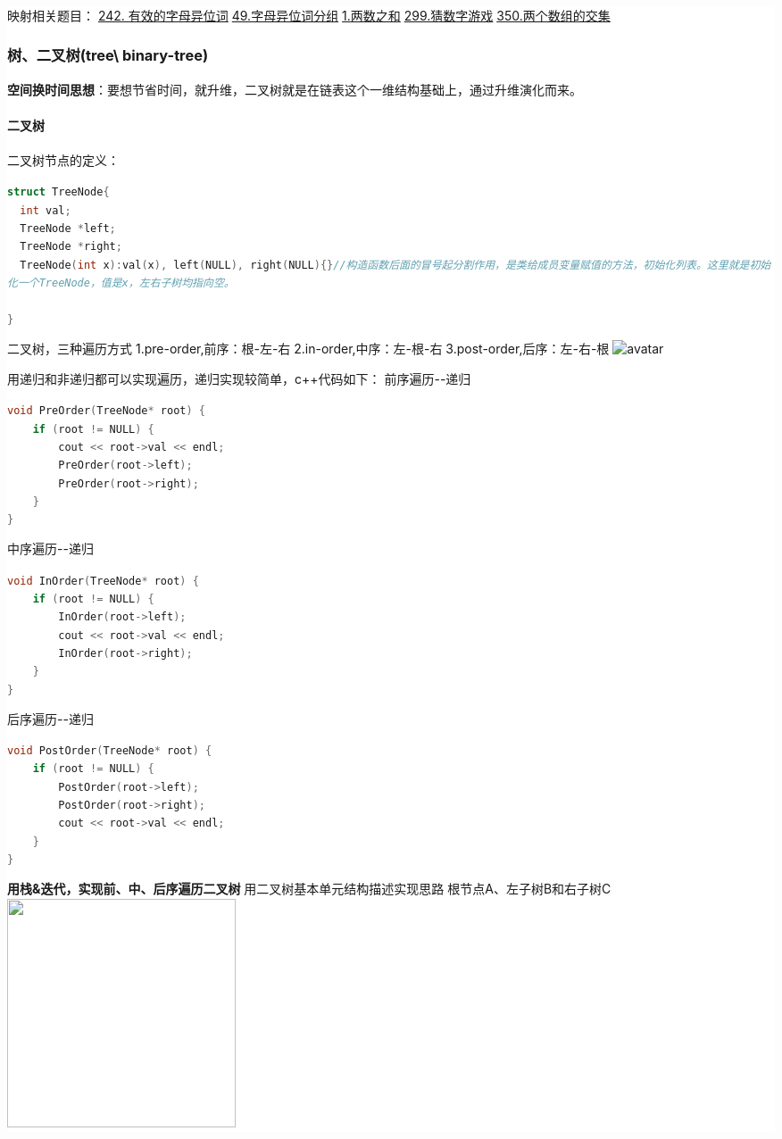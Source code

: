 映射相关题目：
[242. 有效的字母异位词](242.有效的字母异位词.cpp)
[49.字母异位词分组](49.字母异位词分组.cpp)
[1.两数之和](1.两数之和.cpp)
[299.猜数字游戏](299.猜数字游戏.cpp)
[350.两个数组的交集](350.两个数组的交集-ii.cpp)

### 树、二叉树(tree\ binary-tree)
**空间换时间思想**：要想节省时间，就升维，二叉树就是在链表这个一维结构基础上，通过升维演化而来。
#### 二叉树
二叉树节点的定义：
```c++
struct TreeNode{
  int val;
  TreeNode *left;
  TreeNode *right;
  TreeNode(int x):val(x), left(NULL), right(NULL){}//构造函数后面的冒号起分割作用，是类给成员变量赋值的方法，初始化列表。这里就是初始化一个TreeNode，值是x，左右子树均指向空。

}
```
二叉树，三种遍历方式
1.pre-order,前序：根-左-右
2.in-order,中序：左-根-右
3.post-order,后序：左-右-根
![avatar](https://gitee.com/chunxianwang/ImageHost/raw/master/uPic/二叉树遍历.jpg)

用递归和非递归都可以实现遍历，递归实现较简单，c++代码如下：
前序遍历--递归
```c++
void PreOrder(TreeNode* root) {
    if (root != NULL) {
        cout << root->val << endl;
        PreOrder(root->left);
        PreOrder(root->right);
    }
}
```
中序遍历--递归
```c++
void InOrder(TreeNode* root) {
    if (root != NULL) {
        InOrder(root->left);
        cout << root->val << endl;
        InOrder(root->right);
    }
}
```
后序遍历--递归
```c++
void PostOrder(TreeNode* root) {
    if (root != NULL) {
        PostOrder(root->left);
        PostOrder(root->right);
        cout << root->val << endl;
    }
}
```
**用栈&迭代，实现前、中、后序遍历二叉树**
用二叉树基本单元结构描述实现思路
根节点A、左子树B和右子树C
<img src="https://gitee.com/chunxianwang/ImageHost/raw/master/uPic/binarytree.png" width=256 height=256 />
